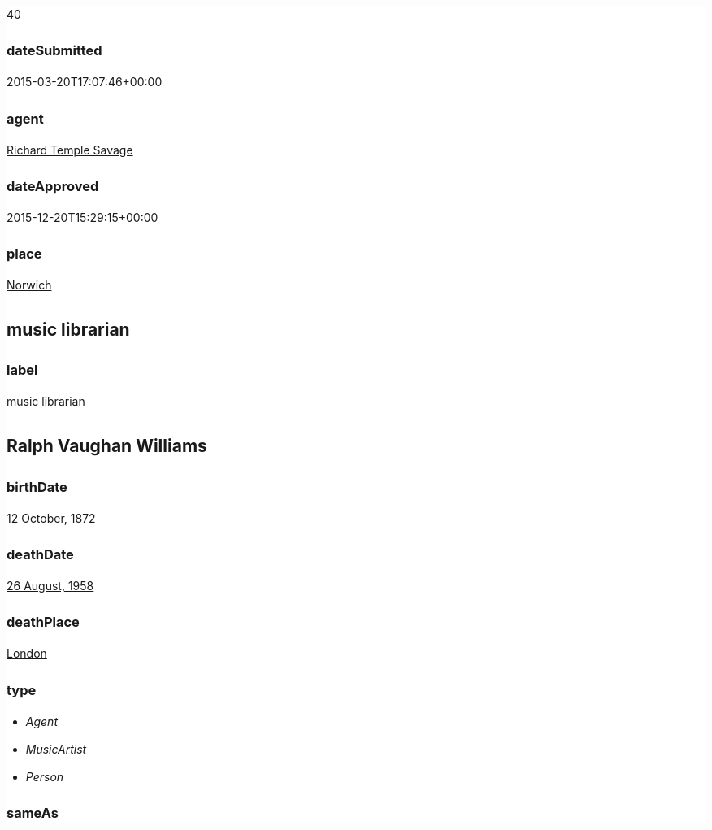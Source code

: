 
40

### dateSubmitted


2015-03-20T17:07:46+00:00

### agent


[Richard Temple Savage](#Richard-Temple-Savage)

### dateApproved


2015-12-20T15:29:15+00:00

### place


[Norwich](#Norwich)

## music librarian

### label


music librarian

## Ralph Vaughan Williams

### birthDate


[12 October, 1872](#12-October-1872)

### deathDate


[26 August, 1958](#26-August-1958)

### deathPlace


[London](#London)

### type

 - *Agent*

 - *MusicArtist*

 - *Person*

### sameAs
